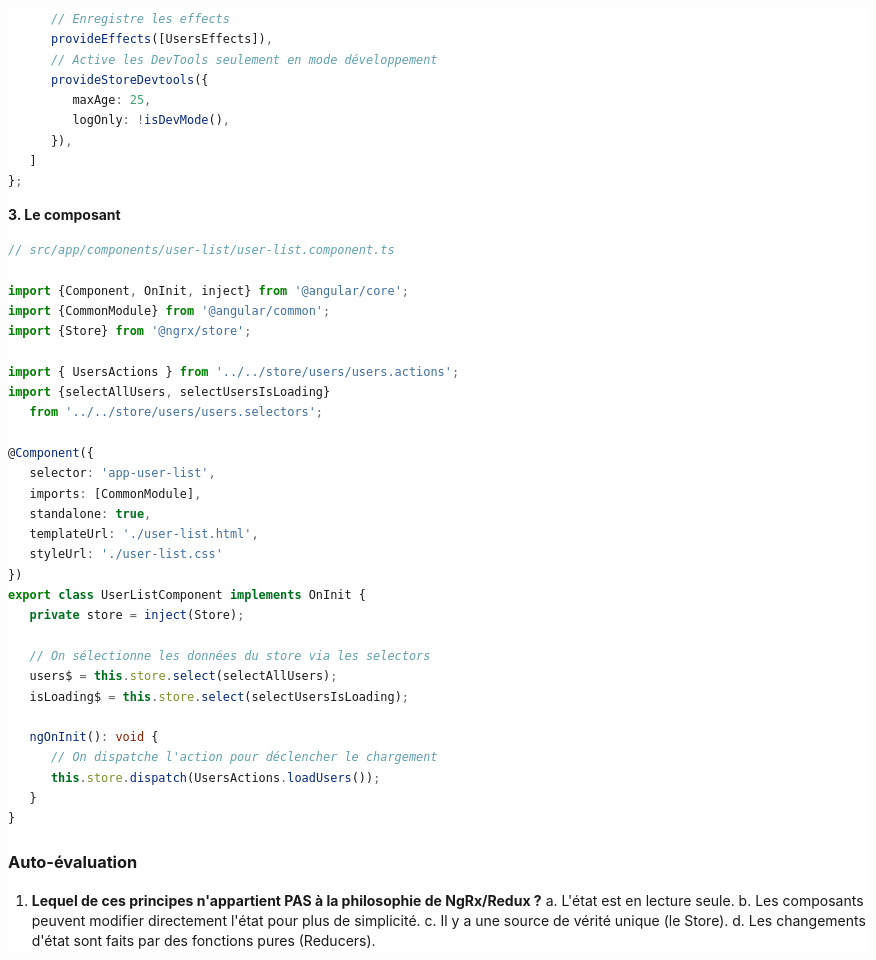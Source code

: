 ```typescript
      // Enregistre les effects
      provideEffects([UsersEffects]),
      // Active les DevTools seulement en mode développement
      provideStoreDevtools({
         maxAge: 25,
         logOnly: !isDevMode(),
      }),
   ]
};

```

**3. Le composant**

```typescript
// src/app/components/user-list/user-list.component.ts

import {Component, OnInit, inject} from '@angular/core';
import {CommonModule} from '@angular/common';
import {Store} from '@ngrx/store';

import { UsersActions } from '../../store/users/users.actions';
import {selectAllUsers, selectUsersIsLoading}
   from '../../store/users/users.selectors';

@Component({
   selector: 'app-user-list',
   imports: [CommonModule],
   standalone: true,
   templateUrl: './user-list.html',
   styleUrl: './user-list.css'
})
export class UserListComponent implements OnInit {
   private store = inject(Store);

   // On sélectionne les données du store via les selectors
   users$ = this.store.select(selectAllUsers);
   isLoading$ = this.store.select(selectUsersIsLoading);

   ngOnInit(): void {
      // On dispatche l'action pour déclencher le chargement
      this.store.dispatch(UsersActions.loadUsers());
   }
}

```

</procedure>

### Auto-évaluation

1. **Lequel de ces principes n'appartient PAS à la philosophie de NgRx/Redux ?**
   a. L'état est en lecture seule.
   b. Les composants peuvent modifier directement l'état pour plus de simplicité.
   c. Il y a une source de vérité unique (le Store).
   d. Les changements d'état sont faits par des fonctions pures (Reducers).
